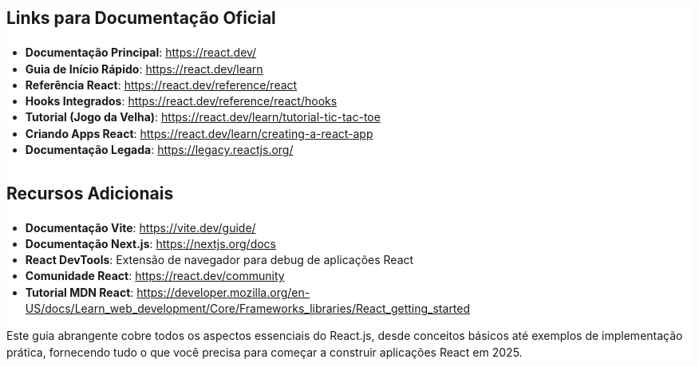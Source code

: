 ## Links para Documentação Oficial

- **Documentação Principal**: https://react.dev/
- **Guia de Início Rápido**: https://react.dev/learn
- **Referência React**: https://react.dev/reference/react
- **Hooks Integrados**: https://react.dev/reference/react/hooks
- **Tutorial (Jogo da Velha)**: https://react.dev/learn/tutorial-tic-tac-toe
- **Criando Apps React**: https://react.dev/learn/creating-a-react-app
- **Documentação Legada**: https://legacy.reactjs.org/

## Recursos Adicionais

- **Documentação Vite**: https://vite.dev/guide/
- **Documentação Next.js**: https://nextjs.org/docs
- **React DevTools**: Extensão de navegador para debug de aplicações React
- **Comunidade React**: https://react.dev/community
- **Tutorial MDN React**: https://developer.mozilla.org/en-US/docs/Learn_web_development/Core/Frameworks_libraries/React_getting_started

Este guia abrangente cobre todos os aspectos essenciais do React.js, desde conceitos básicos até exemplos de implementação prática, fornecendo tudo o que você precisa para começar a construir aplicações React em 2025.